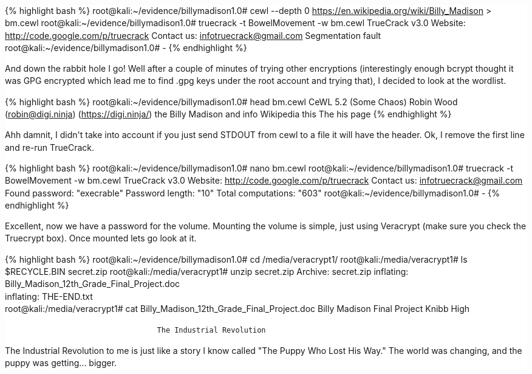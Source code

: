 {% highlight bash %}
root@kali:~/evidence/billymadison1.0# cewl --depth 0 https://en.wikipedia.org/wiki/Billy_Madison > bm.cewl
root@kali:~/evidence/billymadison1.0# truecrack -t BowelMovement -w bm.cewl
TrueCrack v3.0
Website: http://code.google.com/p/truecrack
Contact us: infotruecrack@gmail.com
Segmentation fault
root@kali:~/evidence/billymadison1.0# -
{% endhighlight %}

And down the rabbit hole I go!  Well after a couple of minutes of trying other encryptions (interestingly enough bcrypt thought it was GPG encrypted which lead me to find .gpg keys under the root account and trying that), I decided to look at the wordlist.

{% highlight bash %}
root@kali:~/evidence/billymadison1.0# head bm.cewl
CeWL 5.2 (Some Chaos) Robin Wood (robin@digi.ninja) (https://digi.ninja/)
the
Billy
Madison
and
info
Wikipedia
this
The
his
page
{% endhighlight %}

Ahh damnit, I didn't take into account if you just send STDOUT from cewl to a file it will have the header.  Ok, I remove the first line and re-run TrueCrack.

{% highlight bash %}
root@kali:~/evidence/billymadison1.0# nano bm.cewl
root@kali:~/evidence/billymadison1.0# truecrack -t BowelMovement -w bm.cewl
TrueCrack v3.0
Website: http://code.google.com/p/truecrack
Contact us: infotruecrack@gmail.com
Found password:		"execrable"
Password length:	"10"
Total computations:	"603"
root@kali:~/evidence/billymadison1.0# -
{% endhighlight %}

Excellent, now we have a password for the volume.  Mounting the volume is simple, just using Veracrypt (make sure you check the Truecrypt box).  Once mounted lets go look at it.

{% highlight bash %}
root@kali:~/evidence/billymadison1.0# cd /media/veracrypt1/
root@kali:/media/veracrypt1# ls
$RECYCLE.BIN  secret.zip
root@kali:/media/veracrypt1# unzip secret.zip
Archive:  secret.zip
  inflating: Billy_Madison_12th_Grade_Final_Project.doc  
  inflating: THE-END.txt             
root@kali:/media/veracrypt1# cat Billy_Madison_12th_Grade_Final_Project.doc
Billy Madison
Final Project
Knibb High



                                       The Industrial Revolution

The Industrial Revolution to me is just like a story I know called "The Puppy Who Lost His Way."
The world was changing, and the puppy was getting... bigger.
